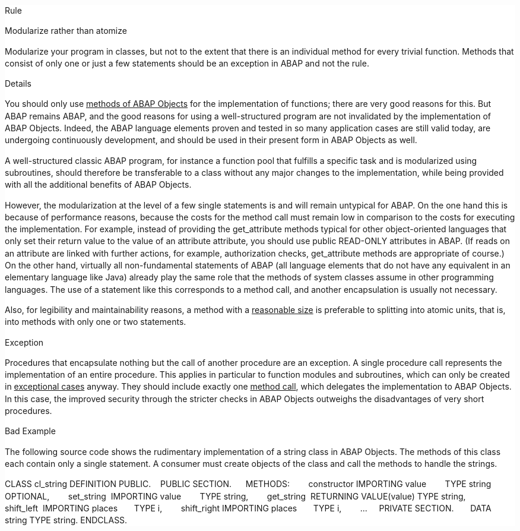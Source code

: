 Rule

Modularize rather than atomize

Modularize your program in classes, but not to the extent that there is an individual method for every trivial function. Methods that consist of only one or just a few statements should be an exception in ABAP and not the rule.

Details

You should only use [methods of ABAP Objects](https://help.sap.com/doc/abapdocu_756_index_htm/7.56/en-US/abenabap_obj_progr_model_guidl.htm "Guideline") for the implementation of functions; there are very good reasons for this. But ABAP remains ABAP, and the good reasons for using a well-structured program are not invalidated by the implementation of ABAP Objects. Indeed, the ABAP language elements proven and tested in so many application cases are still valid today, are undergoing continuously development, and should be used in their present form in ABAP Objects as well.

A well-structured classic ABAP program, for instance a function pool that fulfills a specific task and is modularized using subroutines, should therefore be transferable to a class without any major changes to the implementation, while being provided with all the additional benefits of ABAP Objects.

However, the modularization at the level of a few single statements is and will remain untypical for ABAP. On the one hand this is because of performance reasons, because the costs for the method call must remain low in comparison to the costs for executing the implementation. For example, instead of providing the get\_attribute methods typical for other object-oriented languages that only set their return value to the value of an attribute attribute, you should use public READ-ONLY attributes in ABAP. (If reads on an attribute are linked with further actions, for example, authorization checks, get\_attribute methods are appropriate of course.) On the other hand, virtually all non-fundamental statements of ABAP (all language elements that do not have any equivalent in an elementary language like Java) already play the same role that the methods of system classes assume in other programming languages. The use of a statement like this corresponds to a method call, and another encapsulation is usually not necessary.

Also, for legibility and maintainability reasons, a method with a [reasonable size](https://help.sap.com/doc/abapdocu_756_index_htm/7.56/en-US/abenproc_volume_guidl.htm "Guideline") is preferable to splitting into atomic units, that is, into methods with only one or two statements.

Exception

Procedures that encapsulate nothing but the call of another procedure are an exception. A single procedure call represents the implementation of an entire procedure. This applies in particular to function modules and subroutines, which can only be created in [exceptional cases](https://help.sap.com/doc/abapdocu_756_index_htm/7.56/en-US/abenabap_obj_progr_model_guidl.htm "Guideline") anyway. They should include exactly one [method call](https://help.sap.com/doc/abapdocu_756_index_htm/7.56/en-US/abenfunct_module_subroutine_guidl.htm "Guideline"), which delegates the implementation to ABAP Objects. In this case, the improved security through the stricter checks in ABAP Objects outweighs the disadvantages of very short procedures.

Bad Example

The following source code shows the rudimentary implementation of a string class in ABAP Objects. The methods of this class each contain only a single statement. A consumer must create objects of the class and call the methods to handle the strings.

CLASS cl\_string DEFINITION PUBLIC.
   PUBLIC SECTION.
     METHODS:
       constructor IMPORTING value        TYPE string OPTIONAL,
       set\_string  IMPORTING value        TYPE string,
       get\_string  RETURNING VALUE(value) TYPE string,
       shift\_left  IMPORTING places       TYPE i,
       shift\_right IMPORTING places       TYPE i,
       ...
    PRIVATE SECTION.
      DATA string TYPE string.
ENDCLASS.
